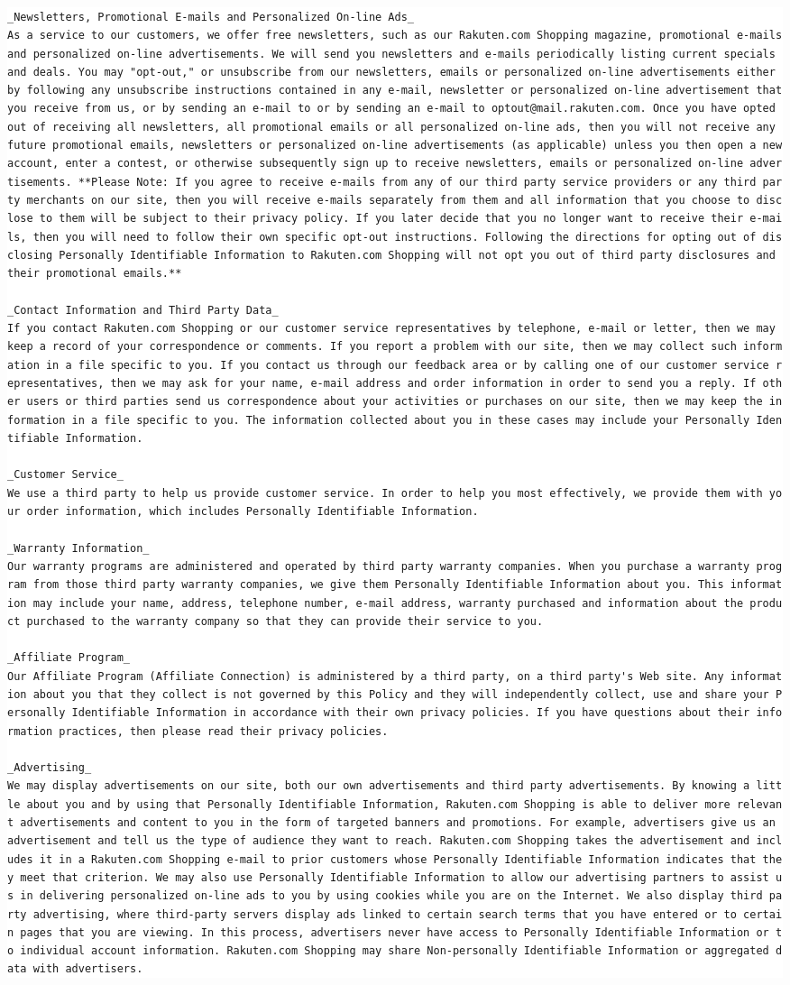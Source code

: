     _Newsletters, Promotional E-mails and Personalized On-line Ads_  
    As a service to our customers, we offer free newsletters, such as our Rakuten.com Shopping magazine, promotional e-mails and personalized on-line advertisements. We will send you newsletters and e-mails periodically listing current specials and deals. You may "opt-out," or unsubscribe from our newsletters, emails or personalized on-line advertisements either by following any unsubscribe instructions contained in any e-mail, newsletter or personalized on-line advertisement that you receive from us, or by sending an e-mail to or by sending an e-mail to optout@mail.rakuten.com. Once you have opted out of receiving all newsletters, all promotional emails or all personalized on-line ads, then you will not receive any future promotional emails, newsletters or personalized on-line advertisements (as applicable) unless you then open a new account, enter a contest, or otherwise subsequently sign up to receive newsletters, emails or personalized on-line advertisements. **Please Note: If you agree to receive e-mails from any of our third party service providers or any third party merchants on our site, then you will receive e-mails separately from them and all information that you choose to disclose to them will be subject to their privacy policy. If you later decide that you no longer want to receive their e-mails, then you will need to follow their own specific opt-out instructions. Following the directions for opting out of disclosing Personally Identifiable Information to Rakuten.com Shopping will not opt you out of third party disclosures and their promotional emails.**
    
    _Contact Information and Third Party Data_  
    If you contact Rakuten.com Shopping or our customer service representatives by telephone, e-mail or letter, then we may keep a record of your correspondence or comments. If you report a problem with our site, then we may collect such information in a file specific to you. If you contact us through our feedback area or by calling one of our customer service representatives, then we may ask for your name, e-mail address and order information in order to send you a reply. If other users or third parties send us correspondence about your activities or purchases on our site, then we may keep the information in a file specific to you. The information collected about you in these cases may include your Personally Identifiable Information.
    
    _Customer Service_  
    We use a third party to help us provide customer service. In order to help you most effectively, we provide them with your order information, which includes Personally Identifiable Information.
    
    _Warranty Information_  
    Our warranty programs are administered and operated by third party warranty companies. When you purchase a warranty program from those third party warranty companies, we give them Personally Identifiable Information about you. This information may include your name, address, telephone number, e-mail address, warranty purchased and information about the product purchased to the warranty company so that they can provide their service to you.
    
    _Affiliate Program_  
    Our Affiliate Program (Affiliate Connection) is administered by a third party, on a third party's Web site. Any information about you that they collect is not governed by this Policy and they will independently collect, use and share your Personally Identifiable Information in accordance with their own privacy policies. If you have questions about their information practices, then please read their privacy policies.
    
    _Advertising_  
    We may display advertisements on our site, both our own advertisements and third party advertisements. By knowing a little about you and by using that Personally Identifiable Information, Rakuten.com Shopping is able to deliver more relevant advertisements and content to you in the form of targeted banners and promotions. For example, advertisers give us an advertisement and tell us the type of audience they want to reach. Rakuten.com Shopping takes the advertisement and includes it in a Rakuten.com Shopping e-mail to prior customers whose Personally Identifiable Information indicates that they meet that criterion. We may also use Personally Identifiable Information to allow our advertising partners to assist us in delivering personalized on-line ads to you by using cookies while you are on the Internet. We also display third party advertising, where third-party servers display ads linked to certain search terms that you have entered or to certain pages that you are viewing. In this process, advertisers never have access to Personally Identifiable Information or to individual account information. Rakuten.com Shopping may share Non-personally Identifiable Information or aggregated data with advertisers.
    